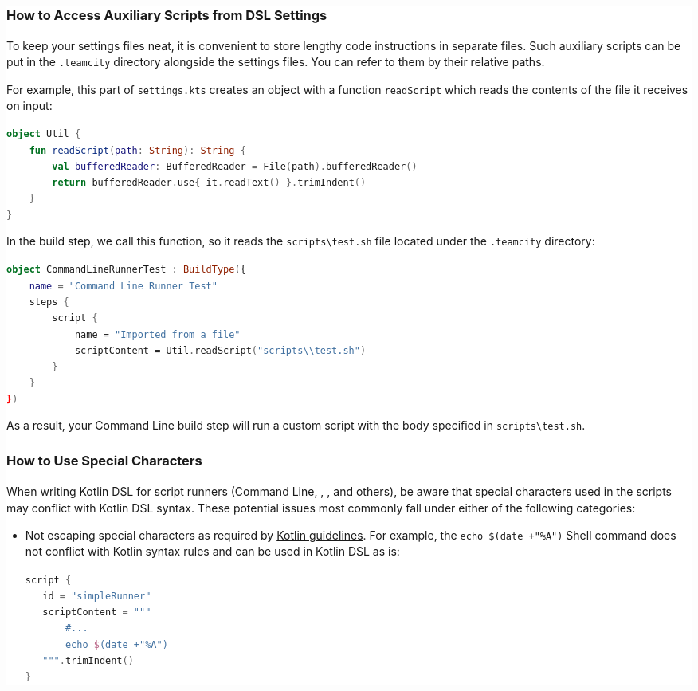 
### How to Access Auxiliary Scripts from DSL Settings

To keep your settings files neat, it is convenient to store lengthy code instructions in separate files. Such auxiliary scripts can be put in the `.teamcity` directory alongside the settings files. You can refer to them by their relative paths.

For example, this part of `settings.kts` creates an object with a function `readScript` which reads the contents of the file it receives on input:

```Kotlin
object Util {
    fun readScript(path: String): String {
        val bufferedReader: BufferedReader = File(path).bufferedReader()
        return bufferedReader.use{ it.readText() }.trimIndent()
    }
}
```

In the build step, we call this function, so it reads the `scripts\test.sh` file located under the `.teamcity` directory:

```Kotlin
object CommandLineRunnerTest : BuildType({
    name = "Command Line Runner Test"
    steps {
        script {
            name = "Imported from a file"
            scriptContent = Util.readScript("scripts\\test.sh")
        }
    }
})
```

As a result, your Command Line build step will run a custom script with the body specified in `scripts\test.sh`.

### How to Use Special Characters

When writing Kotlin DSL for script runners ([Command Line](command-line.md), [](powershell.md), [](python.md), and others), be aware that special characters used in the scripts may conflict with Kotlin DSL syntax. These potential issues most commonly fall under either of the following categories:

* Not escaping special characters as required by [Kotlin guidelines](https://kotlinlang.org/docs/strings.html). For example, the `echo $(date +"%A")` Shell command does not conflict with Kotlin syntax rules and can be used in Kotlin DSL as is:
   
   ```Kotlin
   script {
      id = "simpleRunner"
      scriptContent = """
          #...
          echo $(date +"%A")
      """.trimIndent()
   }
   ```
